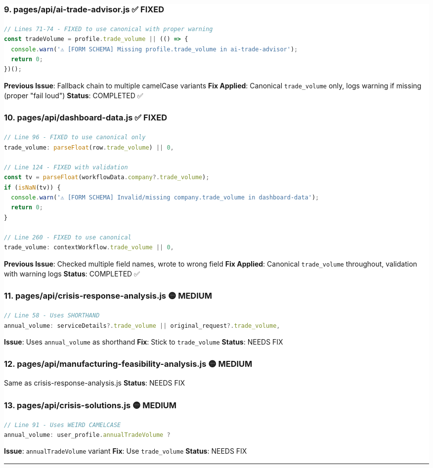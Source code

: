 ### 9. **pages/api/ai-trade-advisor.js** ✅ FIXED
```javascript
// Lines 71-74 - FIXED to use canonical with proper warning
const tradeVolume = profile.trade_volume || (() => {
  console.warn('⚠️ [FORM SCHEMA] Missing profile.trade_volume in ai-trade-advisor');
  return 0;
})();
```
**Previous Issue**: Fallback chain to multiple camelCase variants
**Fix Applied**: Canonical `trade_volume` only, logs warning if missing (proper "fail loud")
**Status**: COMPLETED ✅

### 10. **pages/api/dashboard-data.js** ✅ FIXED
```javascript
// Line 96 - FIXED to use canonical only
trade_volume: parseFloat(row.trade_volume) || 0,

// Line 124 - FIXED with validation
const tv = parseFloat(workflowData.company?.trade_volume);
if (isNaN(tv)) {
  console.warn('⚠️ [FORM SCHEMA] Invalid/missing company.trade_volume in dashboard-data');
  return 0;
}

// Line 260 - FIXED to use canonical
trade_volume: contextWorkflow.trade_volume || 0,
```
**Previous Issue**: Checked multiple field names, wrote to wrong field
**Fix Applied**: Canonical `trade_volume` throughout, validation with warning logs
**Status**: COMPLETED ✅

### 11. **pages/api/crisis-response-analysis.js** 🟡 MEDIUM
```javascript
// Line 58 - Uses SHORTHAND
annual_volume: serviceDetails?.trade_volume || original_request?.trade_volume,
```
**Issue**: Uses `annual_volume` as shorthand
**Fix**: Stick to `trade_volume`
**Status**: NEEDS FIX

### 12. **pages/api/manufacturing-feasibility-analysis.js** 🟡 MEDIUM
Same as crisis-response-analysis.js
**Status**: NEEDS FIX

### 13. **pages/api/crisis-solutions.js** 🟡 MEDIUM
```javascript
// Line 91 - Uses WEIRD CAMELCASE
annual_volume: user_profile.annualTradeVolume ?
```
**Issue**: `annualTradeVolume` variant
**Fix**: Use `trade_volume`
**Status**: NEEDS FIX

---
